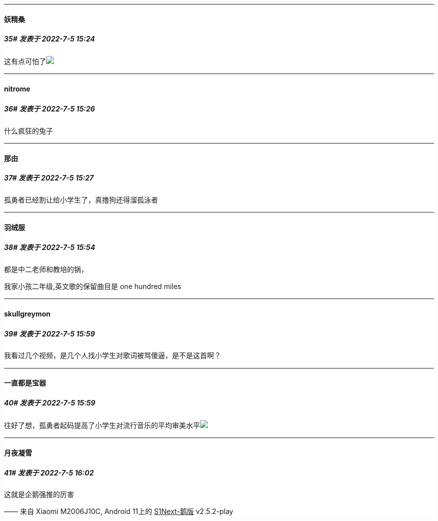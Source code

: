 *****

####  妖精桑  
##### 35#       发表于 2022-7-5 15:24

这有点可怕了<img src="https://cdn.jsdelivr.net/gh/master-of-forums/master-of-forums/public/images/patch.gif" referrerpolicy="no-referrer">

*****

####  nitrome  
##### 36#       发表于 2022-7-5 15:26

什么疯狂的兔子

*****

####  那由  
##### 37#       发表于 2022-7-5 15:27

孤勇者已经割让给小学生了，真撸狗还得溜孤泳者

*****

####  羽绒服  
##### 38#       发表于 2022-7-5 15:54

都是中二老师和教培的锅，

我家小孩二年级,英文歌的保留曲目是
one hundred miles

*****

####  skullgreymon  
##### 39#       发表于 2022-7-5 15:59

我看过几个视频，是几个人找小学生对歌词被骂傻逼，是不是这首啊？

*****

####  一直都是宝器  
##### 40#       发表于 2022-7-5 15:59

往好了想，孤勇者起码提高了小学生对流行音乐的平均审美水平<img src="https://static.saraba1st.com/image/smiley/face2017/067.png" referrerpolicy="no-referrer">

*****

####  月夜凝雪  
##### 41#       发表于 2022-7-5 16:02

这就是企鹅强推的厉害

—— 来自 Xiaomi M2006J10C, Android 11上的 [S1Next-鹅版](https://github.com/ykrank/S1-Next/releases) v2.5.2-play
